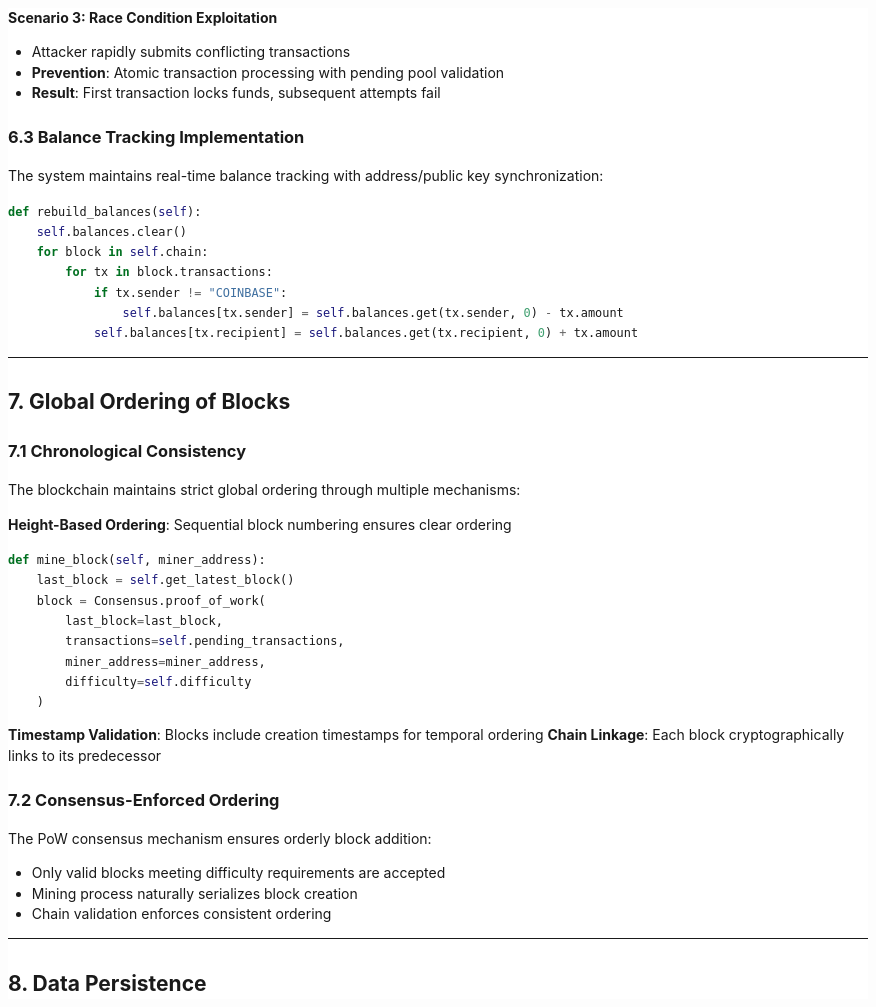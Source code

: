 **Scenario 3: Race Condition Exploitation**
- Attacker rapidly submits conflicting transactions
- **Prevention**: Atomic transaction processing with pending pool validation
- **Result**: First transaction locks funds, subsequent attempts fail

### 6.3 Balance Tracking Implementation

The system maintains real-time balance tracking with address/public key synchronization:

```python
def rebuild_balances(self):
    self.balances.clear()
    for block in self.chain:
        for tx in block.transactions:
            if tx.sender != "COINBASE":
                self.balances[tx.sender] = self.balances.get(tx.sender, 0) - tx.amount
            self.balances[tx.recipient] = self.balances.get(tx.recipient, 0) + tx.amount
```

---

## 7. Global Ordering of Blocks

### 7.1 Chronological Consistency

The blockchain maintains strict global ordering through multiple mechanisms:

**Height-Based Ordering**: Sequential block numbering ensures clear ordering
```python
def mine_block(self, miner_address):
    last_block = self.get_latest_block()
    block = Consensus.proof_of_work(
        last_block=last_block,
        transactions=self.pending_transactions,
        miner_address=miner_address,
        difficulty=self.difficulty
    )
```

**Timestamp Validation**: Blocks include creation timestamps for temporal ordering
**Chain Linkage**: Each block cryptographically links to its predecessor

### 7.2 Consensus-Enforced Ordering

The PoW consensus mechanism ensures orderly block addition:
- Only valid blocks meeting difficulty requirements are accepted
- Mining process naturally serializes block creation
- Chain validation enforces consistent ordering

---

## 8. Data Persistence
